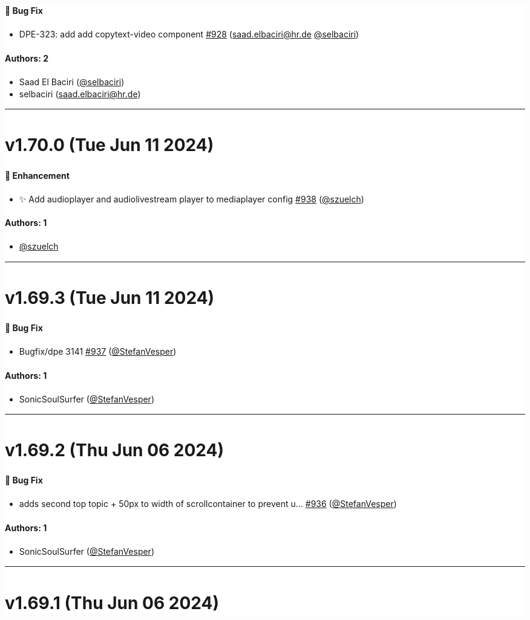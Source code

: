 #### 🐛 Bug Fix

- DPE-323: add add copytext-video component [#928](https://github.com/mumprod/hr-design-system-handlebars/pull/928) (saad.elbaciri@hr.de [@selbaciri](https://github.com/selbaciri))

#### Authors: 2

- Saad El Baciri ([@selbaciri](https://github.com/selbaciri))
- selbaciri (saad.elbaciri@hr.de)

---

# v1.70.0 (Tue Jun 11 2024)

#### 🚀 Enhancement

- :sparkles: Add audioplayer and audiolivestream player to mediaplayer config [#938](https://github.com/mumprod/hr-design-system-handlebars/pull/938) ([@szuelch](https://github.com/szuelch))

#### Authors: 1

- [@szuelch](https://github.com/szuelch)

---

# v1.69.3 (Tue Jun 11 2024)

#### 🐛 Bug Fix

- Bugfix/dpe 3141 [#937](https://github.com/mumprod/hr-design-system-handlebars/pull/937) ([@StefanVesper](https://github.com/StefanVesper))

#### Authors: 1

- SonicSoulSurfer ([@StefanVesper](https://github.com/StefanVesper))

---

# v1.69.2 (Thu Jun 06 2024)

#### 🐛 Bug Fix

- adds second top topic + 50px to width of scrollcontainer to prevent u… [#936](https://github.com/mumprod/hr-design-system-handlebars/pull/936) ([@StefanVesper](https://github.com/StefanVesper))

#### Authors: 1

- SonicSoulSurfer ([@StefanVesper](https://github.com/StefanVesper))

---

# v1.69.1 (Thu Jun 06 2024)
